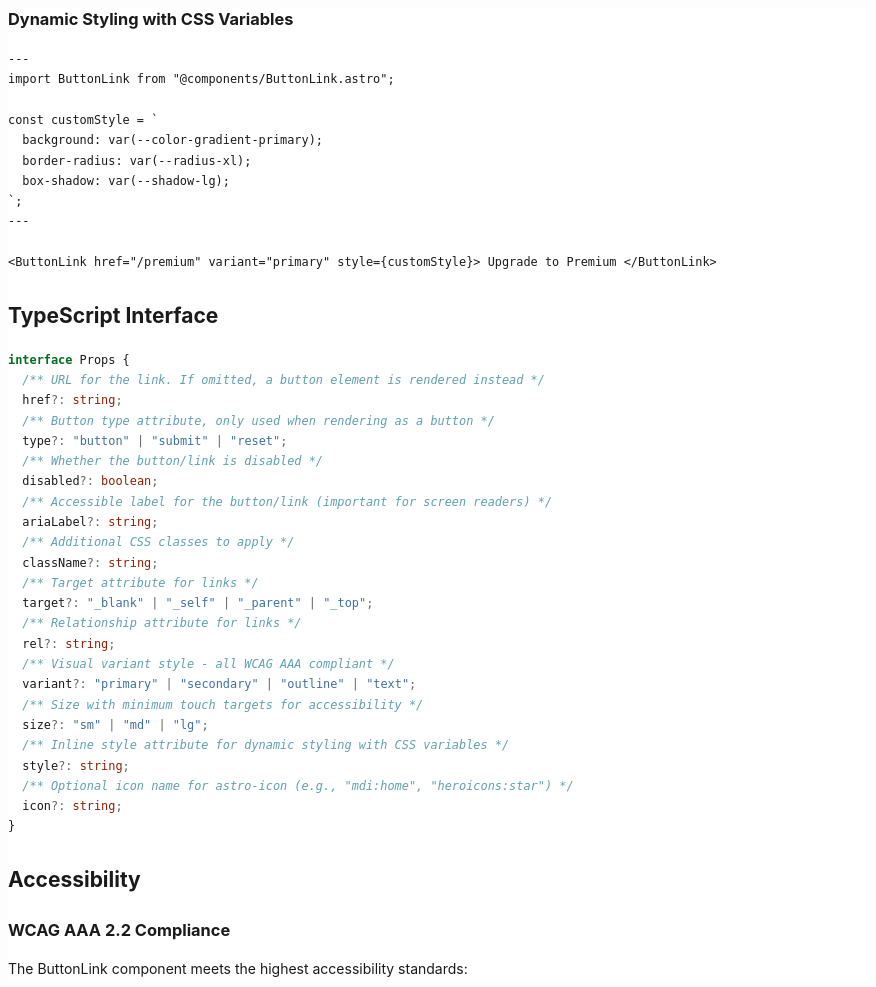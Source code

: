 ### Dynamic Styling with CSS Variables

```astro
---
import ButtonLink from "@components/ButtonLink.astro";

const customStyle = `
  background: var(--color-gradient-primary);
  border-radius: var(--radius-xl);
  box-shadow: var(--shadow-lg);
`;
---

<ButtonLink href="/premium" variant="primary" style={customStyle}> Upgrade to Premium </ButtonLink>
```

## TypeScript Interface

```typescript
interface Props {
  /** URL for the link. If omitted, a button element is rendered instead */
  href?: string;
  /** Button type attribute, only used when rendering as a button */
  type?: "button" | "submit" | "reset";
  /** Whether the button/link is disabled */
  disabled?: boolean;
  /** Accessible label for the button/link (important for screen readers) */
  ariaLabel?: string;
  /** Additional CSS classes to apply */
  className?: string;
  /** Target attribute for links */
  target?: "_blank" | "_self" | "_parent" | "_top";
  /** Relationship attribute for links */
  rel?: string;
  /** Visual variant style - all WCAG AAA compliant */
  variant?: "primary" | "secondary" | "outline" | "text";
  /** Size with minimum touch targets for accessibility */
  size?: "sm" | "md" | "lg";
  /** Inline style attribute for dynamic styling with CSS variables */
  style?: string;
  /** Optional icon name for astro-icon (e.g., "mdi:home", "heroicons:star") */
  icon?: string;
}
```

## Accessibility

### WCAG AAA 2.2 Compliance

The ButtonLink component meets the highest accessibility standards:
